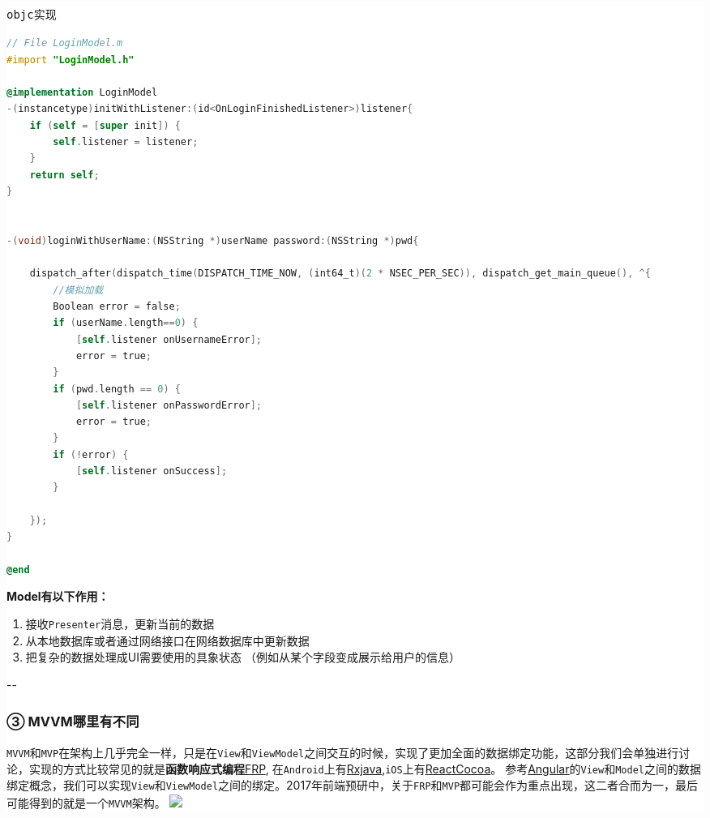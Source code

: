 ```java

```
<kbd>objc</kbd>实现

```objective-c
// File LoginModel.m
#import "LoginModel.h"

@implementation LoginModel
-(instancetype)initWithListener:(id<OnLoginFinishedListener>)listener{
    if (self = [super init]) {
        self.listener = listener;
    }
    return self;
}


-(void)loginWithUserName:(NSString *)userName password:(NSString *)pwd{

    dispatch_after(dispatch_time(DISPATCH_TIME_NOW, (int64_t)(2 * NSEC_PER_SEC)), dispatch_get_main_queue(), ^{
        //模拟加载
        Boolean error = false;
        if (userName.length==0) {
            [self.listener onUsernameError];
            error = true;
        }
        if (pwd.length == 0) {
            [self.listener onPasswordError];
            error = true;
        }
        if (!error) {
            [self.listener onSuccess];
        }
        
    });
}

@end


```
**Model有以下作用：**

1. 接收`Presenter`消息，更新当前的数据
2. 从本地数据库或者通过网络接口在网络数据库中更新数据
3. 把复杂的数据处理成UI需要使用的具象状态 （例如从某个字段变成展示给用户的信息）

--
### <span id = "3">③ MVVM哪里有不同</span>

`MVVM`和`MVP`在架构上几乎完全一样，只是在`View`和`ViewModel`之间交互的时候，实现了更加全面的数据绑定功能，这部分我们会单独进行讨论，实现的方式比较常见的就是**函数响应式编程**[FRP](https://en.wikipedia.org/wiki/Functional_reactive_programming), 在`Android`上有[Rxjava](https://github.com/ReactiveX/RxJava),`iOS`上有[ReactCocoa](https://github.com/ReactiveCocoa/ReactiveCocoa)。 参考[Angular](https://github.com/angular/angular)的`View`和`Model`之间的数据绑定概念，我们可以实现`View`和`ViewModel`之间的绑定。2017年前端预研中，关于`FRP`和`MVP`都可能会作为重点出现，这二者合而为一，最后可能得到的就是一个`MVVM`架构。
![](http://ohhwzwq69.bkt.clouddn.com/17-1-20/98357087-file_1484891767842_1dc.png)
